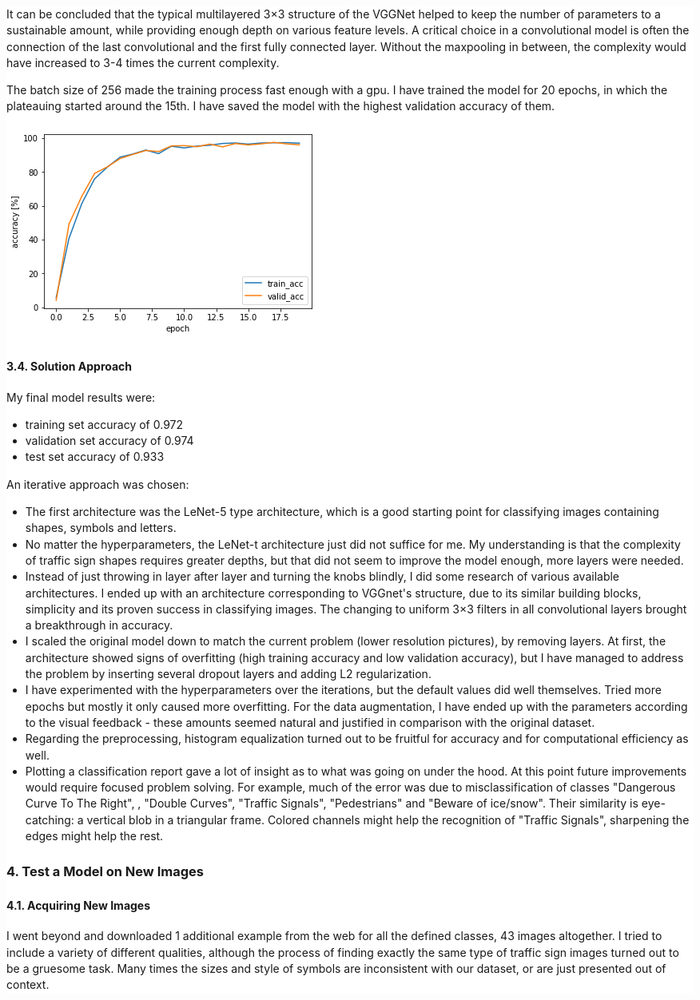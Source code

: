 It can be concluded that the typical multilayered 3×3 structure of the VGGNet helped to keep the number of parameters to a sustainable amount, while providing enough depth on various feature levels. A critical choice in a convolutional model is often the connection of the last convolutional and the first fully connected layer. Without the maxpooling in between, the complexity would have increased to 3-4 times the current complexity.

The batch size of 256 made the training process fast enough with a gpu. I have trained the model for 20 epochs, in which the plateauing started around the 15th. I have saved the model with the highest validation accuracy of them.

![alt text][image10]

#### 3.4. Solution Approach

My final model results were:
* training set accuracy of 0.972
* validation set accuracy of 0.974
* test set accuracy of 0.933

An iterative approach was chosen:
* The first architecture was the LeNet-5 type architecture, which is a good starting point for classifying images containing shapes, symbols and letters.
* No matter the hyperparameters, the LeNet-t architecture just did not suffice for me. My understanding is that the complexity of traffic sign shapes requires greater depths, but that did not seem to improve the model enough, more layers were needed.
* Instead of just throwing in layer after layer and turning the knobs blindly, I did some research of various available architectures. I ended up with an architecture corresponding to VGGnet's structure, due to its similar building blocks, simplicity and its proven success in classifying images. The changing to uniform 3×3 filters in all convolutional layers brought a breakthrough in accuracy.
* I scaled the original model down to match the current problem (lower resolution pictures), by removing layers. At first, the architecture showed signs of overfitting (high training accuracy and low validation accuracy), but I have managed to address the problem by inserting several dropout layers and adding L2 regularization.
* I have experimented with the hyperparameters over the iterations, but the default values did well themselves. Tried more epochs but mostly it only caused more overfitting. For the data augmentation, I have ended up with the parameters according to the visual feedback - these amounts seemed natural and justified in comparison with the original dataset.
* Regarding the preprocessing, histogram equalization turned out to be fruitful for accuracy and for computational efficiency as well.
* Plotting a classification report gave a lot of insight as to what was going on under the hood. At this point future improvements would require focused problem solving. For example, much of the error was due to misclassification of classes "Dangerous Curve To The Right", , "Double Curves", "Traffic Signals", "Pedestrians" and "Beware of ice/snow". Their similarity is eye-catching: a vertical blob in a triangular frame. Colored channels might help the recognition of "Traffic Signals", sharpening the edges might help the rest. 

### 4. Test a Model on New Images

#### 4.1. Acquiring New Images

I went beyond and downloaded 1 additional example from the web for all the defined classes, 43 images altogether. I tried to include a variety of different qualities, although the process of finding exactly the same type of traffic sign images turned out to be a gruesome task. Many times the sizes and style of symbols are inconsistent with our dataset, or are just presented out of context.


[//]: # (Image References)
[image1]: ./content/untitled00.png "Distribution of train data"
[image2]: ./content/untitled01.png "Examples of train data"
[image3]: ./content/untitled02.png "Distribution of validation data"
[image4]: ./content/untitled03.png "Examples of validation data"
[image5]: ./content/untitled04.png "Distribution of test data"
[image6]: ./content/untitled05.png "Examples of test data"
[image7]: ./content/untitled06.png "Image augmentation"
[image8]: ./content/untitled07.png "Distribution after augmentation"
[image9]: ./content/untitled08.png "Preprocessing"
[image10]: ./content/untitled09.png "Training curve"
[image11]: ./content/untitled10.png "Internet images"
[image12]: ./content/untitled11.png "Internet images preprocessed"
[image13]: ./content/untitled12.png "Top5: 20km/h speed limit"
[image14]: ./content/untitled13.png "Top5: yield"
[image15]: ./content/untitled14.png "Top5: pedestrians"
[image16]: ./content/untitled15.png "Top5: end of 80km/h speed limit"
[image17]: ./content/untitled16.png "Top5: 120km/h speed limit"
[image18]: ./content/untitled17.png "Layer 1 visualization"
[image19]: ./content/untitled18.png "Layer 2 visualization"
[image20]: ./content/untitled19.png "Layer 3 visualization"
[//]: # (Image References)
[image1]: ./content/untitled00.png "Distribution of train data"
[image2]: ./content/untitled01.png "Examples of train data"
[image3]: ./content/untitled02.png "Distribution of validation data"
[image4]: ./content/untitled03.png "Examples of validation data"
[image5]: ./content/untitled04.png "Distribution of test data"
[image6]: ./content/untitled05.png "Examples of test data"
[image7]: ./content/untitled06.png "Image augmentation"
[image8]: ./content/untitled07.png "Distribution after augmentation"
[image9]: ./content/untitled08.png "Preprocessing"
[image10]: ./content/untitled09.png "Training curve"
[image11]: ./content/untitled10.png "Internet images"
[image12]: ./content/untitled11.png "Internet images preprocessed"
[image13]: ./content/untitled12.png "Top5: 20km/h speed limit"
[image14]: ./content/untitled13.png "Top5: yield"
[image15]: ./content/untitled14.png "Top5: pedestrians"
[image16]: ./content/untitled15.png "Top5: end of 80km/h speed limit"
[image17]: ./content/untitled16.png "Top5: 120km/h speed limit"
[image18]: ./content/untitled17.png "Layer 1 visualization"
[image19]: ./content/untitled18.png "Layer 2 visualization"
[image20]: ./content/untitled19.png "Layer 3 visualization"